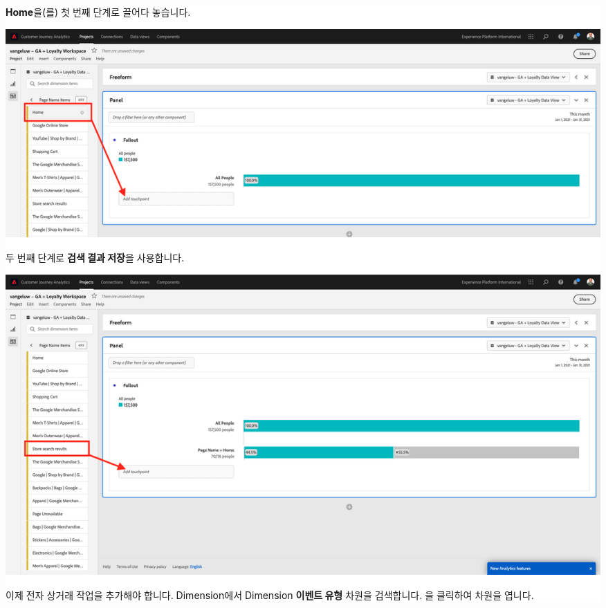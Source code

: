 **Home**&#x200B;을(를) 첫 번째 단계로 끌어다 놓습니다.

![데모](./images/pro39.png)

두 번째 단계로 **검색 결과 저장**&#x200B;을 사용합니다.

![데모](./images/pro40.png)

이제 전자 상거래 작업을 추가해야 합니다. Dimension에서 Dimension **이벤트 유형** 차원을 검색합니다. 을 클릭하여 차원을 엽니다.
